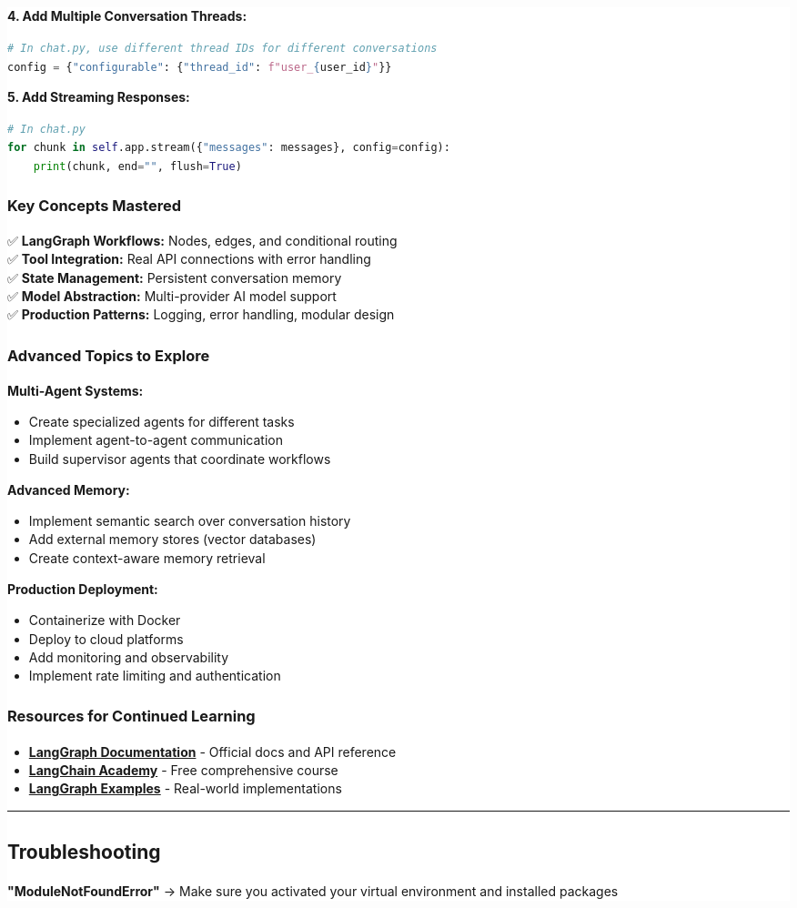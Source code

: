 **4. Add Multiple Conversation Threads:**
```python
# In chat.py, use different thread IDs for different conversations
config = {"configurable": {"thread_id": f"user_{user_id}"}}
```

**5. Add Streaming Responses:**
```python
# In chat.py
for chunk in self.app.stream({"messages": messages}, config=config):
    print(chunk, end="", flush=True)
```

### Key Concepts Mastered

✅ **LangGraph Workflows:** Nodes, edges, and conditional routing  
✅ **Tool Integration:** Real API connections with error handling  
✅ **State Management:** Persistent conversation memory  
✅ **Model Abstraction:** Multi-provider AI model support  
✅ **Production Patterns:** Logging, error handling, modular design

### Advanced Topics to Explore

**Multi-Agent Systems:**
- Create specialized agents for different tasks
- Implement agent-to-agent communication
- Build supervisor agents that coordinate workflows

**Advanced Memory:**
- Implement semantic search over conversation history
- Add external memory stores (vector databases)
- Create context-aware memory retrieval

**Production Deployment:**
- Containerize with Docker
- Deploy to cloud platforms
- Add monitoring and observability
- Implement rate limiting and authentication

### Resources for Continued Learning

- **[LangGraph Documentation](https://langchain-ai.github.io/langgraph/)** - Official docs and API reference
- **[LangChain Academy](https://academy.langchain.com/courses/intro-to-langgraph)** - Free comprehensive course
- **[LangGraph Examples](https://github.com/langchain-ai/langgraph/tree/main/examples)** - Real-world implementations

---

## Troubleshooting

**"ModuleNotFoundError"**
→ Make sure you activated your virtual environment and installed packages
